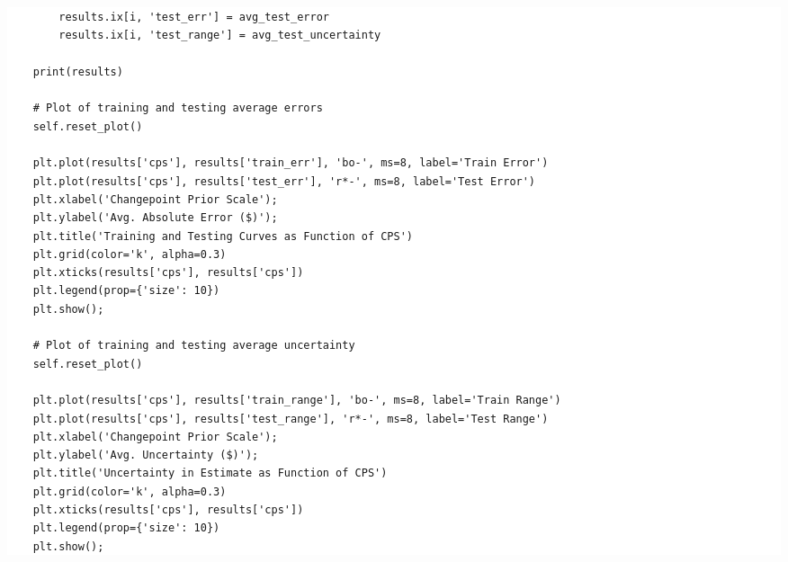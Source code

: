             results.ix[i, 'test_err'] = avg_test_error
            results.ix[i, 'test_range'] = avg_test_uncertainty

        print(results)

        # Plot of training and testing average errors
        self.reset_plot()

        plt.plot(results['cps'], results['train_err'], 'bo-', ms=8, label='Train Error')
        plt.plot(results['cps'], results['test_err'], 'r*-', ms=8, label='Test Error')
        plt.xlabel('Changepoint Prior Scale');
        plt.ylabel('Avg. Absolute Error ($)');
        plt.title('Training and Testing Curves as Function of CPS')
        plt.grid(color='k', alpha=0.3)
        plt.xticks(results['cps'], results['cps'])
        plt.legend(prop={'size': 10})
        plt.show();

        # Plot of training and testing average uncertainty
        self.reset_plot()

        plt.plot(results['cps'], results['train_range'], 'bo-', ms=8, label='Train Range')
        plt.plot(results['cps'], results['test_range'], 'r*-', ms=8, label='Test Range')
        plt.xlabel('Changepoint Prior Scale');
        plt.ylabel('Avg. Uncertainty ($)');
        plt.title('Uncertainty in Estimate as Function of CPS')
        plt.grid(color='k', alpha=0.3)
        plt.xticks(results['cps'], results['cps'])
        plt.legend(prop={'size': 10})
        plt.show();
        
        
        
        
